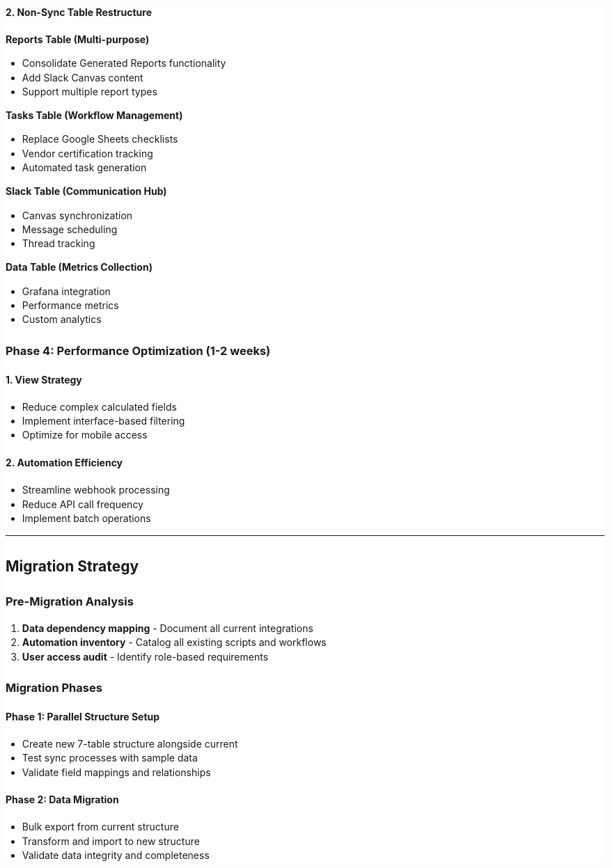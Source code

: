 #### **2. Non-Sync Table Restructure**

**Reports Table (Multi-purpose)**
- Consolidate Generated Reports functionality
- Add Slack Canvas content
- Support multiple report types

**Tasks Table (Workflow Management)**
- Replace Google Sheets checklists
- Vendor certification tracking
- Automated task generation

**Slack Table (Communication Hub)**
- Canvas synchronization
- Message scheduling
- Thread tracking

**Data Table (Metrics Collection)**
- Grafana integration
- Performance metrics
- Custom analytics

### **Phase 4: Performance Optimization (1-2 weeks)**

#### **1. View Strategy**
- Reduce complex calculated fields
- Implement interface-based filtering
- Optimize for mobile access

#### **2. Automation Efficiency**
- Streamline webhook processing
- Reduce API call frequency
- Implement batch operations

---

## Migration Strategy

### **Pre-Migration Analysis**
1. **Data dependency mapping** - Document all current integrations
2. **Automation inventory** - Catalog all existing scripts and workflows
3. **User access audit** - Identify role-based requirements

### **Migration Phases**

#### **Phase 1: Parallel Structure Setup**
- Create new 7-table structure alongside current
- Test sync processes with sample data
- Validate field mappings and relationships

#### **Phase 2: Data Migration**
- Bulk export from current structure
- Transform and import to new structure
- Validate data integrity and completeness
